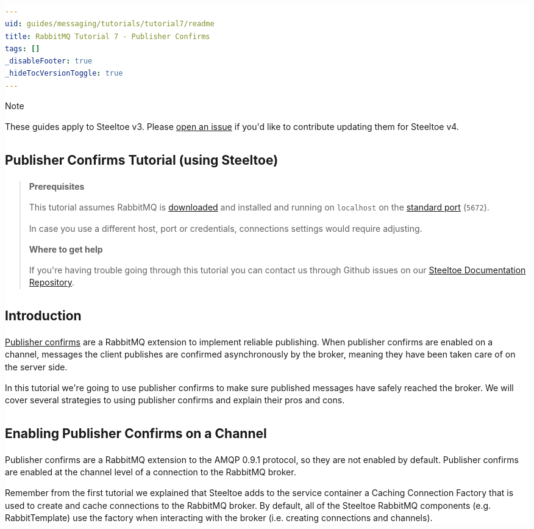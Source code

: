 ```yaml
---
uid: guides/messaging/tutorials/tutorial7/readme
title: RabbitMQ Tutorial 7 - Publisher Confirms
tags: []
_disableFooter: true
_hideTocVersionToggle: true
---
```


> [!NOTE]
> These guides apply to Steeltoe v3. Please [open an issue](https://github.com/SteeltoeOSS/Documentation/issues/new/choose) if you'd like to contribute updating them for Steeltoe v4.

## Publisher Confirms Tutorial (using Steeltoe)

> **Prerequisites**
>
> This tutorial assumes RabbitMQ is [downloaded](https://www.rabbitmq.com/download.html) and installed and running
> on `localhost` on the [standard port](https://www.rabbitmq.com/networking.html#ports) (`5672`).
>
> In case you use a different host, port or credentials, connections settings would require adjusting.
>
> **Where to get help**
>
> If you're having trouble going through this tutorial you can contact us through Github issues on our
> [Steeltoe Documentation Repository](https://github.com/SteeltoeOSS/Documentation).

## Introduction

[Publisher confirms](https://www.rabbitmq.com/confirms.html#publisher-confirms)
are a RabbitMQ extension to implement reliable
publishing. When publisher confirms are enabled on a channel,
messages the client publishes are confirmed asynchronously
by the broker, meaning they have been taken care of on the server
side.

In this tutorial we're going to use publisher confirms to make
sure published messages have safely reached the broker.  We will cover several strategies to using publisher confirms and explain their pros and cons.

## Enabling Publisher Confirms on a Channel

Publisher confirms are a RabbitMQ extension to the AMQP 0.9.1 protocol,
so they are not enabled by default. Publisher confirms are
enabled at the channel level of a connection to the RabbitMQ broker.

Remember from the first tutorial we explained that Steeltoe adds to the service container a Caching Connection Factory that is used to create and cache connections to the RabbitMQ broker. By default, all of the Steeltoe RabbitMQ components (e.g. RabbitTemplate) use the factory when interacting with the broker (i.e. creating connections and channels).
